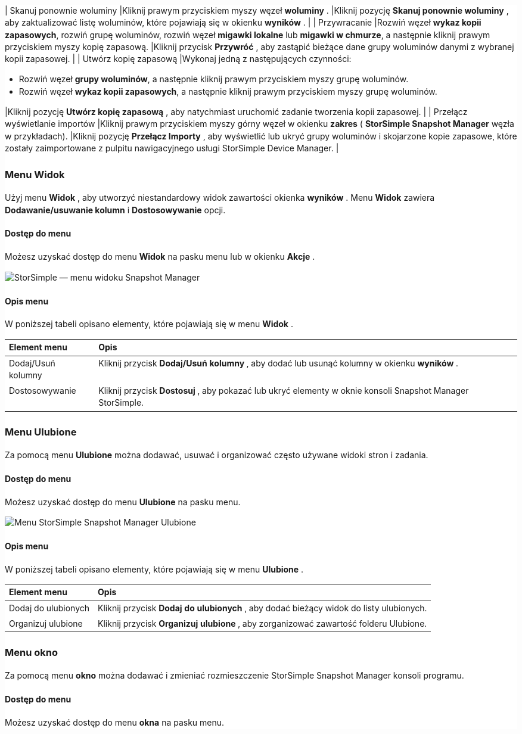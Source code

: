 | Skanuj ponownie woluminy |Kliknij prawym przyciskiem myszy węzeł **woluminy** . |Kliknij pozycję **Skanuj ponownie woluminy** , aby zaktualizować listę woluminów, które pojawiają się w okienku **wyników** . |
| Przywracanie |Rozwiń węzeł **wykaz kopii zapasowych**, rozwiń grupę woluminów, rozwiń węzeł **migawki lokalne** lub **migawki w chmurze**, a następnie kliknij prawym przyciskiem myszy kopię zapasową. |Kliknij przycisk **Przywróć** , aby zastąpić bieżące dane grupy woluminów danymi z wybranej kopii zapasowej. |
| Utwórz kopię zapasową |Wykonaj jedną z następujących czynności:<ul><li>Rozwiń węzeł **grupy woluminów**, a następnie kliknij prawym przyciskiem myszy grupę woluminów.</li><li>Rozwiń węzeł **wykaz kopii zapasowych**, a następnie kliknij prawym przyciskiem myszy grupę woluminów.</li></ul> |Kliknij pozycję **Utwórz kopię zapasową** , aby natychmiast uruchomić zadanie tworzenia kopii zapasowej. |
| Przełącz wyświetlanie importów |Kliknij prawym przyciskiem myszy górny węzeł w okienku **zakres** ( **StorSimple Snapshot Manager** węzła w przykładach). |Kliknij pozycję **Przełącz Importy** , aby wyświetlić lub ukryć grupy woluminów i skojarzone kopie zapasowe, które zostały zaimportowane z pulpitu nawigacyjnego usługi StorSimple Device Manager. |

### <a name="view-menu"></a>Menu Widok
Użyj menu **Widok** , aby utworzyć niestandardowy widok zawartości okienka **wyników** . Menu **Widok** zawiera **Dodawanie/usuwanie kolumn** i **Dostosowywanie** opcji.

#### <a name="menu-access"></a>Dostęp do menu
Możesz uzyskać dostęp do menu **Widok** na pasku menu lub w okienku **Akcje** .

![StorSimple — menu widoku Snapshot Manager](./media/storsimple-use-snapshot-manager/HCS_SSM_View_menu.png) 

#### <a name="menu-description"></a>Opis menu
W poniższej tabeli opisano elementy, które pojawiają się w menu **Widok** .

| Element menu | Opis |
|:--- |:--- |
| Dodaj/Usuń kolumny |Kliknij przycisk **Dodaj/Usuń kolumny** , aby dodać lub usunąć kolumny w okienku **wyników** . |
| Dostosowywanie |Kliknij przycisk **Dostosuj** , aby pokazać lub ukryć elementy w oknie konsoli Snapshot Manager StorSimple. |

### <a name="favorites-menu"></a>Menu Ulubione
Za pomocą menu **Ulubione** można dodawać, usuwać i organizować często używane widoki stron i zadania. 

#### <a name="menu-access"></a>Dostęp do menu
Możesz uzyskać dostęp do menu **Ulubione** na pasku menu.

![Menu StorSimple Snapshot Manager Ulubione](./media/storsimple-use-snapshot-manager/HCS_SSM_FavoritesMenu.png)

#### <a name="menu-description"></a>Opis menu
W poniższej tabeli opisano elementy, które pojawiają się w menu **Ulubione** .

| Element menu | Opis |
|:--- |:--- |
| Dodaj do ulubionych |Kliknij przycisk **Dodaj do ulubionych** , aby dodać bieżący widok do listy ulubionych. |
| Organizuj ulubione |Kliknij przycisk **Organizuj ulubione** , aby zorganizować zawartość folderu Ulubione. |

### <a name="window-menu"></a>Menu okno
Za pomocą menu **okno** można dodawać i zmieniać rozmieszczenie StorSimple Snapshot Manager konsoli programu.

#### <a name="menu-access"></a>Dostęp do menu
Możesz uzyskać dostęp do menu **okna** na pasku menu.
